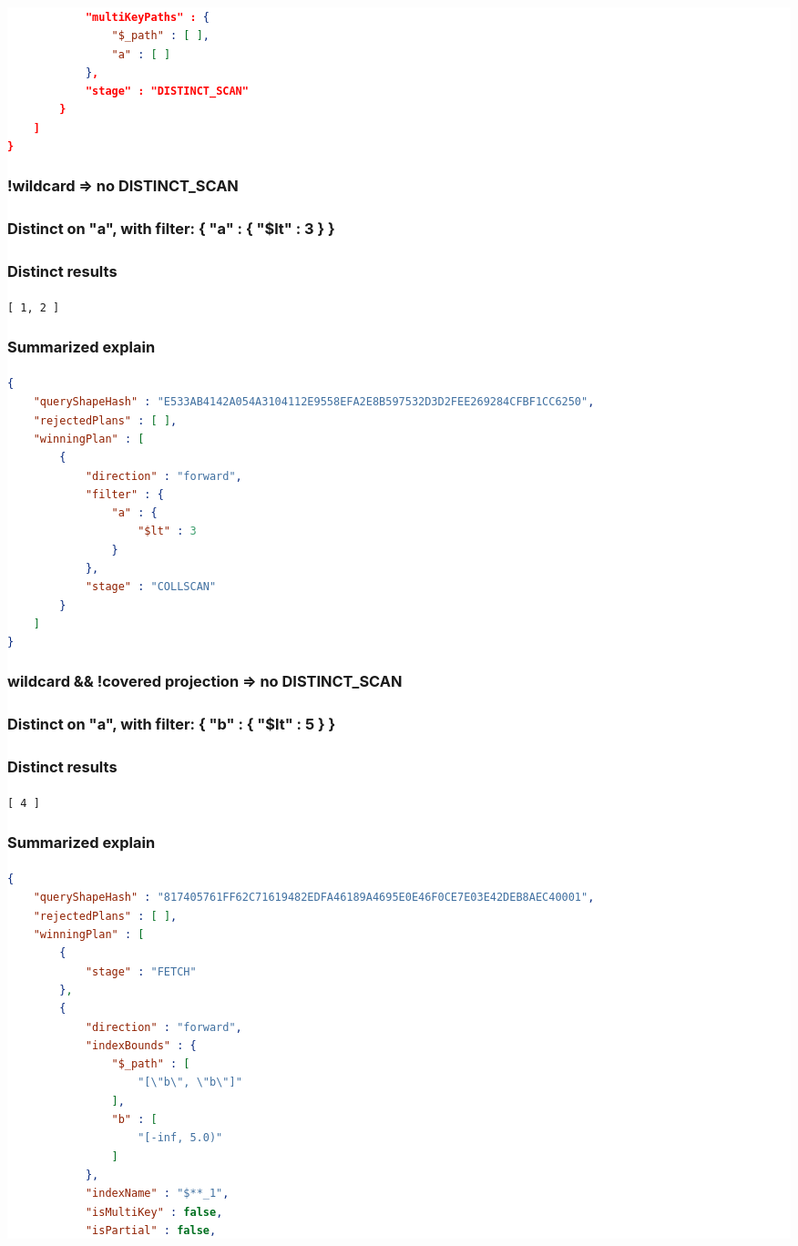 ```json
			"multiKeyPaths" : {
				"$_path" : [ ],
				"a" : [ ]
			},
			"stage" : "DISTINCT_SCAN"
		}
	]
}
```

### !wildcard => no DISTINCT_SCAN
### Distinct on "a", with filter: { "a" : { "$lt" : 3 } }
### Distinct results
`[ 1, 2 ]`
### Summarized explain
```json
{
	"queryShapeHash" : "E533AB4142A054A3104112E9558EFA2E8B597532D3D2FEE269284CFBF1CC6250",
	"rejectedPlans" : [ ],
	"winningPlan" : [
		{
			"direction" : "forward",
			"filter" : {
				"a" : {
					"$lt" : 3
				}
			},
			"stage" : "COLLSCAN"
		}
	]
}
```

### wildcard && !covered projection => no DISTINCT_SCAN
### Distinct on "a", with filter: { "b" : { "$lt" : 5 } }
### Distinct results
`[ 4 ]`
### Summarized explain
```json
{
	"queryShapeHash" : "817405761FF62C71619482EDFA46189A4695E0E46F0CE7E03E42DEB8AEC40001",
	"rejectedPlans" : [ ],
	"winningPlan" : [
		{
			"stage" : "FETCH"
		},
		{
			"direction" : "forward",
			"indexBounds" : {
				"$_path" : [
					"[\"b\", \"b\"]"
				],
				"b" : [
					"[-inf, 5.0)"
				]
			},
			"indexName" : "$**_1",
			"isMultiKey" : false,
			"isPartial" : false,
```